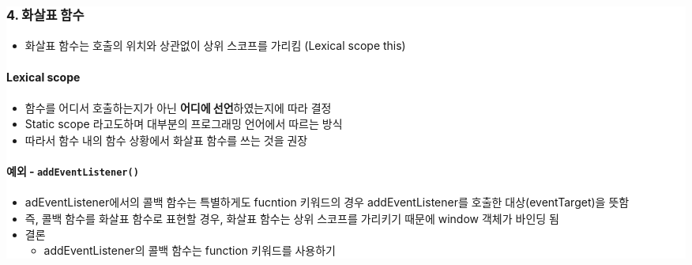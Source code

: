 ### 4. 화살표 함수
- 화살표 함수는 호출의 위치와 상관없이 상위 스코프를 가리킴 (Lexical scope this)
#### Lexical scope
- 함수를 어디서 호출하는지가 아닌 **어디에 선언**하였는지에 따라 결정
- Static scope 라고도하며 대부분의 프로그래밍 언어에서 따르는 방식
- 따라서 함수 내의 함수 상황에서 화살표 함수를 쓰는 것을 권장

#### 예외 - `addEventListener()`
- adEventListener에서의 콜백 함수는 특별하게도 fucntion 키워드의 경우 addEventListener를 호출한 대상(eventTarget)을 뜻함
- 즉, 콜백 함수를 화살표 함수로 표현할 경우, 화살표 함수는 상위 스코프를 가리키기 때문에 window 객체가 바인딩 됨
- 결론
  - addEventListener의 콜백 함수는 function 키워드를 사용하기